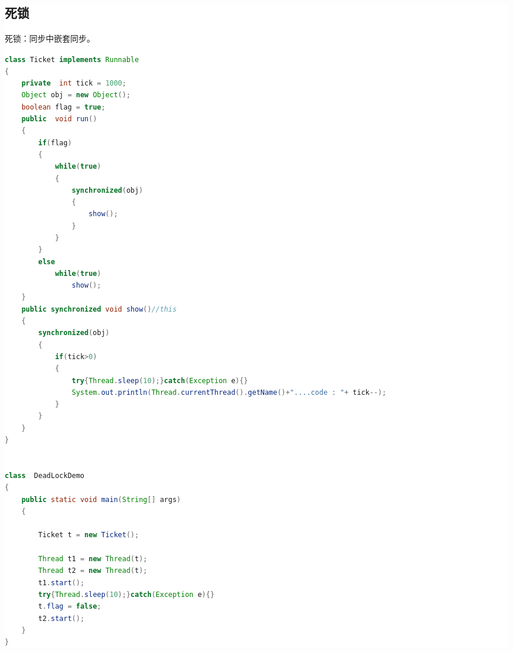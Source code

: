 ## 死锁

死锁：同步中嵌套同步。

~~~Java
class Ticket implements Runnable
{
	private  int tick = 1000;
	Object obj = new Object();
	boolean flag = true;
	public  void run()
	{
		if(flag)
		{
			while(true)
			{
				synchronized(obj)
				{
					show();
				}
			}
		}
		else
			while(true)
				show();
	}
	public synchronized void show()//this
	{
		synchronized(obj)
		{
			if(tick>0)
			{
				try{Thread.sleep(10);}catch(Exception e){}
				System.out.println(Thread.currentThread().getName()+"....code : "+ tick--);
			}
		}
	}
}


class  DeadLockDemo
{
	public static void main(String[] args) 
	{

		Ticket t = new Ticket();

		Thread t1 = new Thread(t);
		Thread t2 = new Thread(t);
		t1.start();
		try{Thread.sleep(10);}catch(Exception e){}
		t.flag = false;
		t2.start();
	}
}
~~~
